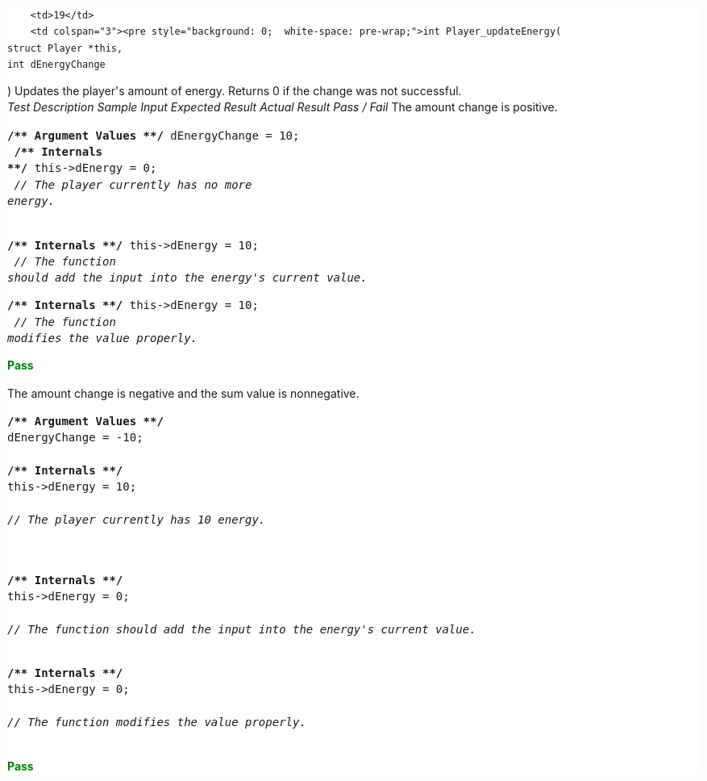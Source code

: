 		<td>19</td>
		<td colspan="3"><pre style="background: 0;  white-space: pre-wrap;">int Player_updateEnergy(
	struct Player *this,
	int dEnergyChange
) </pre></td>
		<td colspan="3"> Updates the player's amount of energy.
 Returns 0 if the change was not successful.<br></td>
	</tr>
	<tr>
		<td style="background: #d0d7de;"></td>
		<td colspan="2"><i>Test Description</i></b></td>
    <td><i>Sample Input</i></td>
		<td><i>Expected Result</i></td>
		<td><i>Actual Result</i></td>
		<td><i>Pass / Fail</i></td>
	</tr>
	<tr>
		<td style="background: #d0d7de;"></td>
		<td style="vertical-align: top; padding-top: 15px;" colspan="2">
The amount change is positive.
    </td>
    <td style="padding: 0; vertical-align: top;"><pre style="background: 0;  white-space: pre-wrap;">
<b>/&ast;&ast; Argument Values &ast;&ast;/</b>
dEnergyChange = 10;<br>
<b>/&ast;&ast; Internals &ast;&ast;/</b>
this->dEnergy = 0;<br>
<i>// The player currently has no more energy.</i><br>
    </pre></td>
		<td style="padding: 0; vertical-align: top;"><pre style="background: 0;  white-space: pre-wrap;">
<b>/&ast;&ast; Internals &ast;&ast;/</b>
this->dEnergy = 10;<br>
<i>// The function should add the input into the energy's current value.</i>
    </pre></td>
		<td style="padding: 0; vertical-align: top;"><pre style="background: 0;  white-space: pre-wrap;">
<b>/&ast;&ast; Internals &ast;&ast;/</b>
this->dEnergy = 10;<br>
<i>// The function modifies the value properly.</i>
    </pre></td>
		<td><p style="color: green"><b>Pass</b></p></td>
	</tr>
  <tr>
		<td style="background: #d0d7de;"></td>
		<td style="vertical-align: top; padding-top: 15px;" colspan="2">
The amount change is negative and the sum value is nonnegative.
    </td>
    <td style="padding: 0; vertical-align: top;"><pre style="background: 0;  white-space: pre-wrap;">
<b>/&ast;&ast; Argument Values &ast;&ast;/</b>
dEnergyChange = -10;<br>
<b>/&ast;&ast; Internals &ast;&ast;/</b>
this->dEnergy = 10;<br>
<i>// The player currently has 10 energy.</i><br>
    </pre></td>
		<td style="padding: 0; vertical-align: top;"><pre style="background: 0;  white-space: pre-wrap;">
<b>/&ast;&ast; Internals &ast;&ast;/</b>
this->dEnergy = 0;<br>
<i>// The function should add the input into the energy's current value.</i>
    </pre></td>
		<td style="padding: 0; vertical-align: top;"><pre style="background: 0;  white-space: pre-wrap;">
<b>/&ast;&ast; Internals &ast;&ast;/</b>
this->dEnergy = 0;<br>
<i>// The function modifies the value properly.</i>
    </pre></td>
		<td><p style="color: green"><b>Pass</b></p></td>
	</tr>